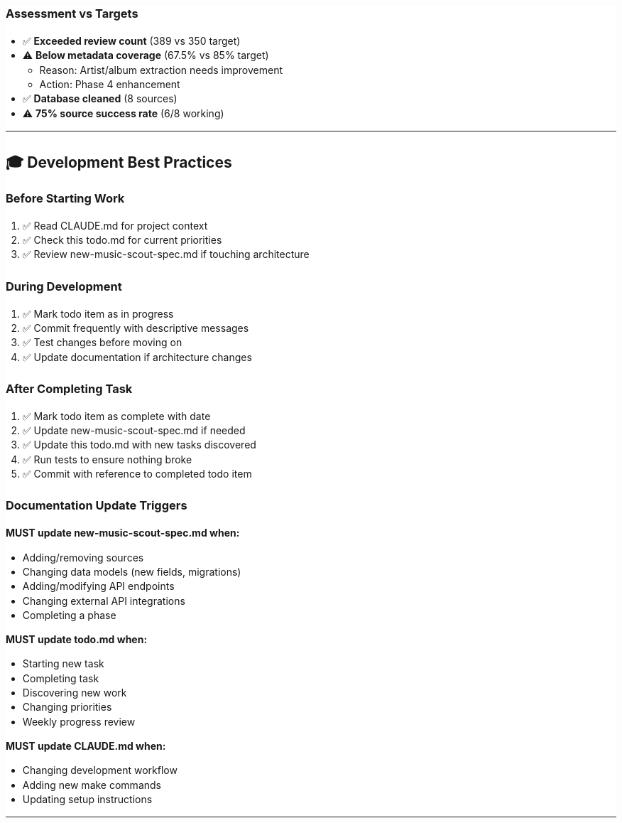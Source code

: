 ### Assessment vs Targets
- ✅ **Exceeded review count** (389 vs 350 target)
- ⚠️ **Below metadata coverage** (67.5% vs 85% target)
  - Reason: Artist/album extraction needs improvement
  - Action: Phase 4 enhancement
- ✅ **Database cleaned** (8 sources)
- ⚠️ **75% source success rate** (6/8 working)

---

## 🎓 Development Best Practices

### Before Starting Work
1. ✅ Read CLAUDE.md for project context
2. ✅ Check this todo.md for current priorities
3. ✅ Review new-music-scout-spec.md if touching architecture

### During Development
1. ✅ Mark todo item as in progress
2. ✅ Commit frequently with descriptive messages
3. ✅ Test changes before moving on
4. ✅ Update documentation if architecture changes

### After Completing Task
1. ✅ Mark todo item as complete with date
2. ✅ Update new-music-scout-spec.md if needed
3. ✅ Update this todo.md with new tasks discovered
4. ✅ Run tests to ensure nothing broke
5. ✅ Commit with reference to completed todo item

### Documentation Update Triggers

**MUST update new-music-scout-spec.md when:**
- Adding/removing sources
- Changing data models (new fields, migrations)
- Adding/modifying API endpoints
- Changing external API integrations
- Completing a phase

**MUST update todo.md when:**
- Starting new task
- Completing task
- Discovering new work
- Changing priorities
- Weekly progress review

**MUST update CLAUDE.md when:**
- Changing development workflow
- Adding new make commands
- Updating setup instructions

---